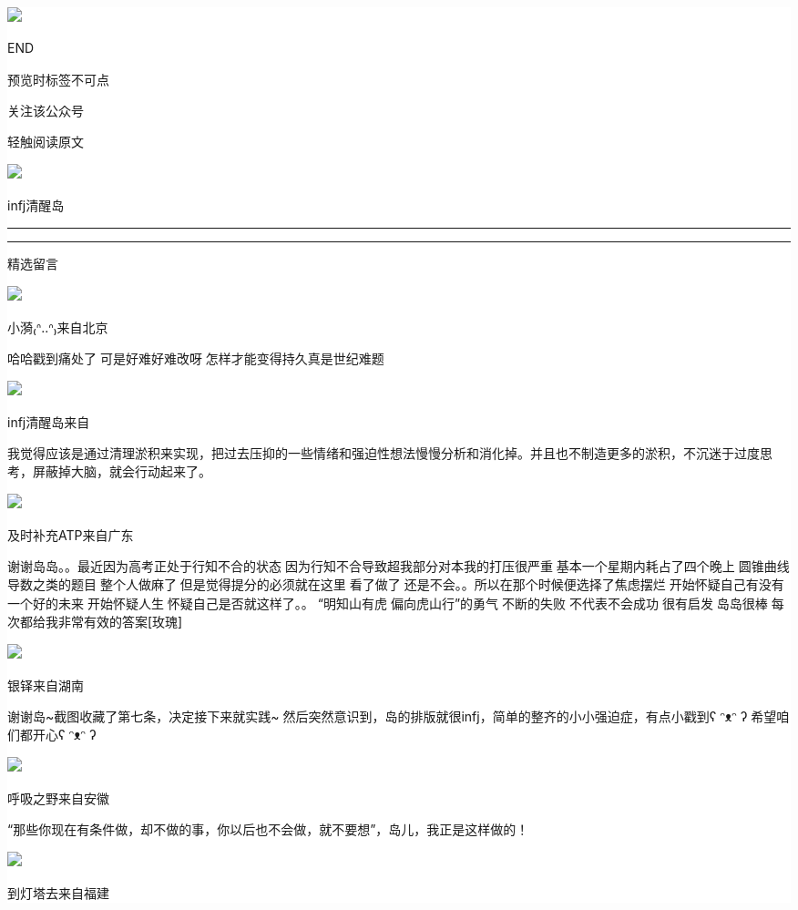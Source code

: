   ![](https://mmbiz.qpic.cn/mmbiz_gif/7FiadXCUBpqt43ySAFleQonQAWQDMwvCPOiaiaFlUYSG8ibicVqc4d5rBa4niaAWr9DmauJ43FCich2gaNDU6PiaKZQf6w/640?wx_fmt=gif)
  
  END
  
  预览时标签不可点
  
    
  关注该公众号
  
  轻触阅读原文
  
  ![](http://mmbiz.qpic.cn/mmbiz_png/DZCdtia4bJxpcRrqEcIicNn7icChObS1Eqm6u2hlN1LGAHvlMHZg6O2a3A47KdeC6IqvVTuryNZQpDFQ1LX3JvT9w/0?wx_fmt=png)
  
  infj清醒岛
  
  ---
  
  ---
  
  精选留言
  
  ![](http://mmsns.qpic.cn/mmsns/iaxNB5XaibCeLTYWIUGCYm7cS1kFxTx4ibUSEBZJ6VnOdXPDItJ9PaGRg/0)
  
  小漪₍ᐢ..ᐢ₎来自北京
  
  哈哈戳到痛处了 可是好难好难改呀 怎样才能变得持久真是世纪难题
  
  ![](http://wx.qlogo.cn/mmhead/Q3auHgzwzM4icoibBPppWkMrbLG1lB8KhWHaiaiabBib87BTTdVQC8Cyacg/64)
  
  infj清醒岛来自
  
  我觉得应该是通过清理淤积来实现，把过去压抑的一些情绪和强迫性想法慢慢分析和消化掉。并且也不制造更多的淤积，不沉迷于过度思考，屏蔽掉大脑，就会行动起来了。
  
  ![](http://mmsns.qpic.cn/mmsns/iaxNB5XaibCeLTYWIUGCYm7cS1kFxTx4ibUSEBZJ6VnOdXPDItJ9PaGRg/0)
  
  及时补充ATP来自广东
  
  谢谢岛岛。。最近因为高考正处于行知不合的状态 因为行知不合导致超我部分对本我的打压很严重 基本一个星期内耗占了四个晚上 圆锥曲线导数之类的题目 整个人做麻了
  但是觉得提分的必须就在这里 看了做了 还是不会。。所以在那个时候便选择了焦虑摆烂 开始怀疑自己有没有一个好的未来 开始怀疑人生 怀疑自己是否就这样了。。
  “明知山有虎 偏向虎山行”的勇气 不断的失败 不代表不会成功 很有启发 岛岛很棒 每次都给我非常有效的答案[玫瑰]
  
  ![](http://mmsns.qpic.cn/mmsns/iaxNB5XaibCeLTYWIUGCYm7cS1kFxTx4ibUSEBZJ6VnOdXPDItJ9PaGRg/0)
  
  银铎来自湖南
  
  谢谢岛~截图收藏了第七条，决定接下来就实践~ 然后突然意识到，岛的排版就很infj，简单的整齐的小小强迫症，有点小戳到ʕ ᵔᴥᵔ ʔ 希望咱们都开心ʕ
  ᵔᴥᵔ ʔ
  
  ![](http://mmsns.qpic.cn/mmsns/iaxNB5XaibCeLTYWIUGCYm7cS1kFxTx4ibUSEBZJ6VnOdXPDItJ9PaGRg/0)
  
  呼吸之野来自安徽
  
  “那些你现在有条件做，却不做的事，你以后也不会做，就不要想”，岛儿，我正是这样做的！
  
  ![](http://mmsns.qpic.cn/mmsns/iaxNB5XaibCeLTYWIUGCYm7cS1kFxTx4ibUSEBZJ6VnOdXPDItJ9PaGRg/0)
  
  到灯塔去来自福建
  